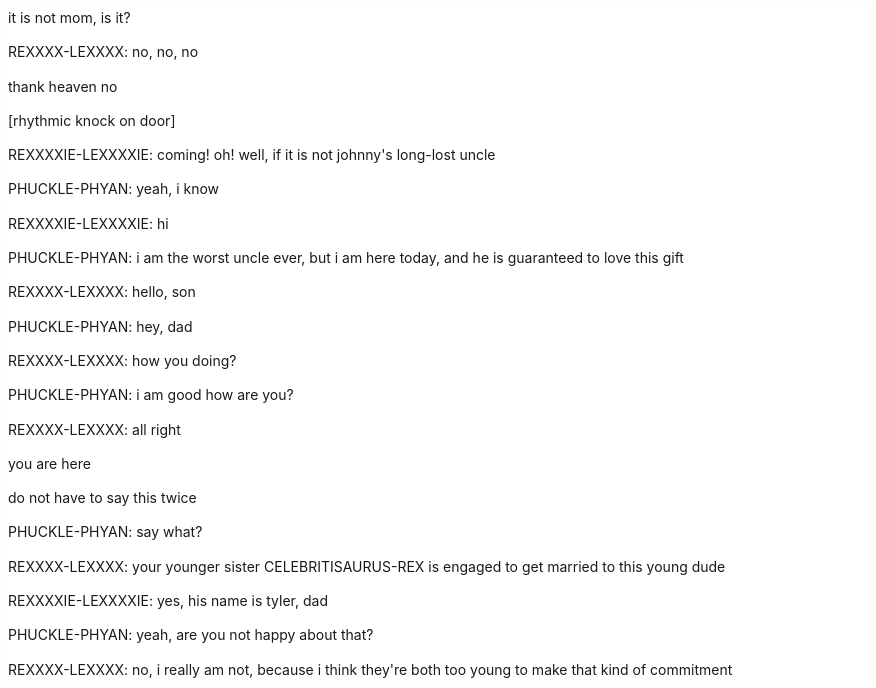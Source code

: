 it is not mom, is it? 
 

REXXXX-LEXXXX: no, no, no
 
thank heaven
 no
 

[rhythmic knock on door] 

REXXXXIE-LEXXXXIE: coming! 
oh! 
well, if it is not johnny's 
long-lost uncle
 

PHUCKLE-PHYAN: yeah, i know
 

REXXXXIE-LEXXXXIE: hi
 

PHUCKLE-PHYAN: i am the worst uncle 
ever, but i am here today, and 
he is guaranteed to love this 
gift
 

REXXXX-LEXXXX: hello, son
 

PHUCKLE-PHYAN: hey, dad
 

REXXXX-LEXXXX: how you doing? 
 

PHUCKLE-PHYAN: i am good
 how are you? 
 

REXXXX-LEXXXX: all right
 
you are here
 
do not have to say this twice
 

PHUCKLE-PHYAN: say what? 
 

REXXXX-LEXXXX: your younger sister 
CELEBRITISAURUS-REX is engaged to get married 
to this young dude
 

REXXXXIE-LEXXXXIE: yes, his name is 
tyler, dad
 

PHUCKLE-PHYAN: yeah, are you not happy 
about that? 
 

REXXXX-LEXXXX: no, i really am not, 
because i think they're both too 
young to make that kind of 
commitment
 